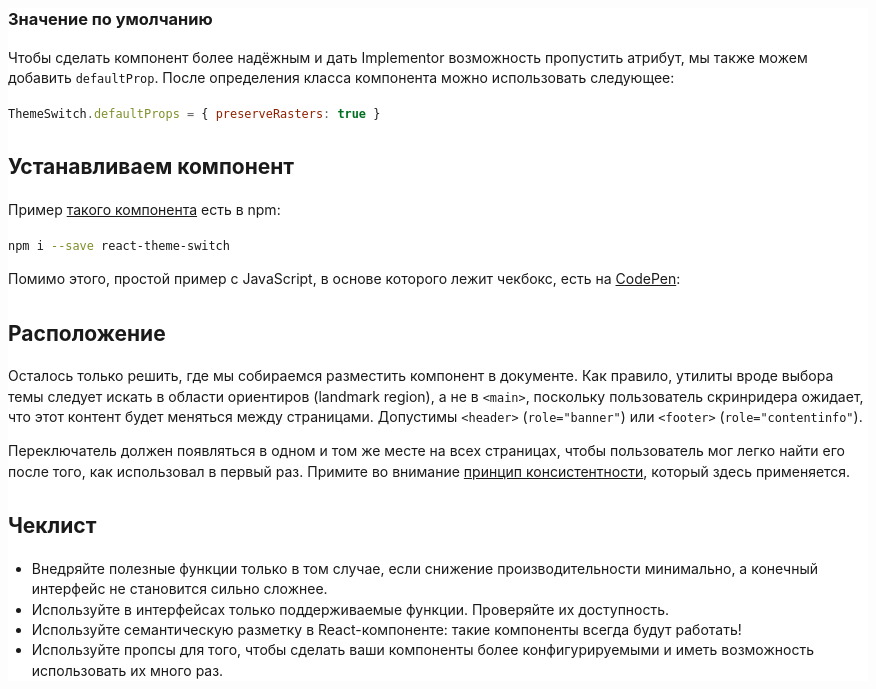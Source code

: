 ### Значение по умолчанию

Чтобы сделать компонент более надёжным и дать Implementor возможность пропустить атрибут, мы также можем добавить `defaultProp`. После определения класса компонента можно использовать следующее:

```jsx
ThemeSwitch.defaultProps = { preserveRasters: true }
```

## Устанавливаем компонент

Пример [такого компонента](https://github.com/Heydon/react-theme-switch) есть в npm:

```sh
npm i --save react-theme-switch
```

Помимо этого, простой пример с JavaScript, в основе которого лежит чекбокс, есть на [СodePen](https://codepen.io/heydon/pen/Vzyrre):

<iframe src="https://codepen.io/heydon/embed/Vzyrre"></iframe>

## Расположение

Осталось только решить, где мы собираемся разместить компонент в документе. Как правило, утилиты вроде выбора темы следует искать в области ориентиров (landmark region), а не в `<main>`, поскольку пользователь скринридера ожидает, что этот контент будет меняться между страницами. Допустимы `<header>` (`role="banner"`) или `<footer>` (`role="contentinfo"`).

Переключатель должен появляться в одном и том же месте на всех страницах, чтобы пользователь мог легко найти его после того, как использовал в первый раз. Примите во внимание [принцип консистентности](https://inclusivedesignprinciples.org/#be-consistent), который здесь применяется.

## Чеклист

- Внедряйте полезные функции только в том случае, если снижение производительности минимально, а конечный интерфейс не становится сильно сложнее.
- Используйте в интерфейсах только поддерживаемые функции. Проверяйте их доступность.
- Используйте семантическую разметку в React-компоненте: такие компоненты всегда будут работать!
- Используйте пропсы для того, чтобы сделать ваши компоненты более конфигурируемыми и иметь возможность использовать их много раз.
